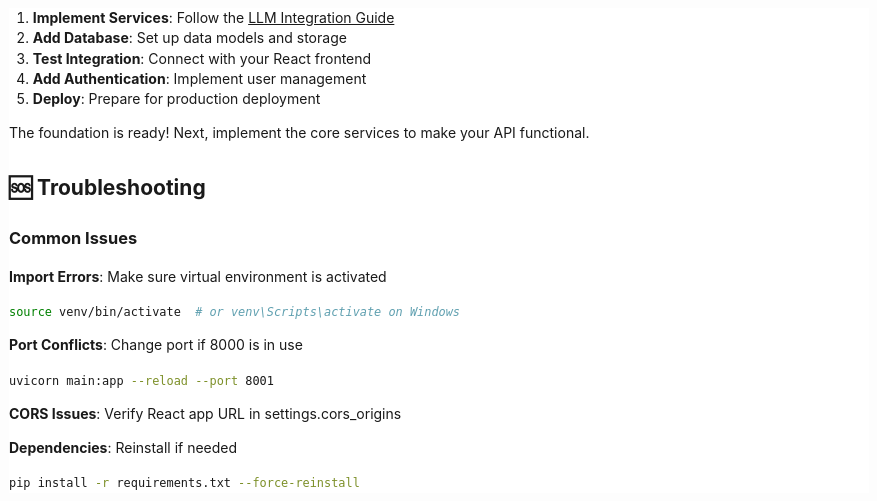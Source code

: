 1. **Implement Services**: Follow the [LLM Integration Guide](llm-integration.md)
2. **Add Database**: Set up data models and storage
3. **Test Integration**: Connect with your React frontend
4. **Add Authentication**: Implement user management
5. **Deploy**: Prepare for production deployment

The foundation is ready! Next, implement the core services to make your API functional.

## 🆘 Troubleshooting

### Common Issues

**Import Errors**: Make sure virtual environment is activated
```bash
source venv/bin/activate  # or venv\Scripts\activate on Windows
```

**Port Conflicts**: Change port if 8000 is in use
```bash
uvicorn main:app --reload --port 8001
```

**CORS Issues**: Verify React app URL in settings.cors_origins

**Dependencies**: Reinstall if needed
```bash
pip install -r requirements.txt --force-reinstall
```
